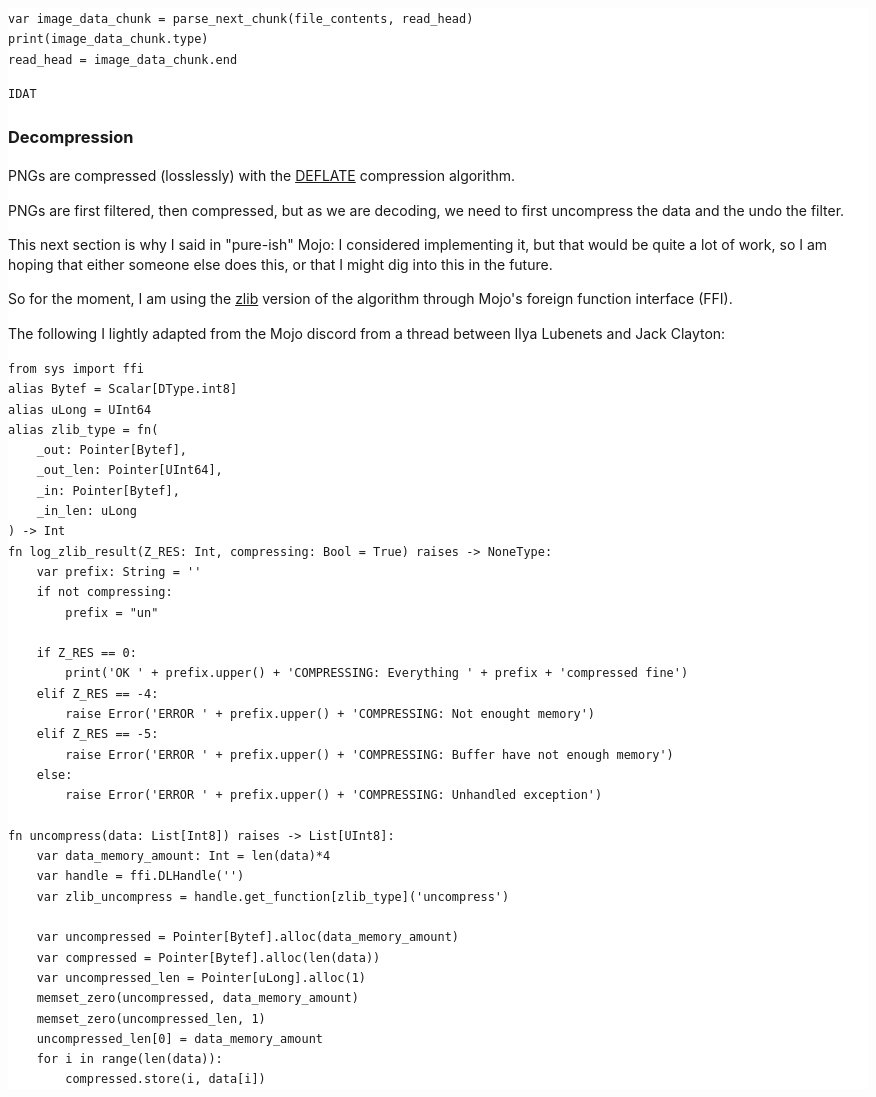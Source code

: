 


```mojo
var image_data_chunk = parse_next_chunk(file_contents, read_head)
print(image_data_chunk.type)
read_head = image_data_chunk.end
```

    IDAT


### Decompression

PNGs are compressed (losslessly) with the [DEFLATE](https://en.wikipedia.org/wiki/Deflate) compression algorithm. 

PNGs are first filtered, then compressed, but as we are decoding, we need to first uncompress the data and the undo the filter.

This next section is why I said in "pure-ish" Mojo: I considered implementing it, but that would be quite a lot of work, so I am hoping that either someone else does this, or that I might dig into this in the future. 

So for the moment, I am using the [zlib](https://en.wikipedia.org/wiki/Zlib) version of the algorithm through Mojo's foreign function interface (FFI).

The following I lightly adapted from the Mojo discord from a thread between Ilya Lubenets and Jack Clayton:


```mojo
from sys import ffi
alias Bytef = Scalar[DType.int8]
alias uLong = UInt64
alias zlib_type = fn(
    _out: Pointer[Bytef], 
    _out_len: Pointer[UInt64], 
    _in: Pointer[Bytef], 
    _in_len: uLong
) -> Int
fn log_zlib_result(Z_RES: Int, compressing: Bool = True) raises -> NoneType:
    var prefix: String = ''
    if not compressing:
        prefix = "un"

    if Z_RES == 0:
        print('OK ' + prefix.upper() + 'COMPRESSING: Everything ' + prefix + 'compressed fine')
    elif Z_RES == -4:
        raise Error('ERROR ' + prefix.upper() + 'COMPRESSING: Not enought memory')
    elif Z_RES == -5:
        raise Error('ERROR ' + prefix.upper() + 'COMPRESSING: Buffer have not enough memory')
    else:
        raise Error('ERROR ' + prefix.upper() + 'COMPRESSING: Unhandled exception')

fn uncompress(data: List[Int8]) raises -> List[UInt8]:
    var data_memory_amount: Int = len(data)*4
    var handle = ffi.DLHandle('')
    var zlib_uncompress = handle.get_function[zlib_type]('uncompress')

    var uncompressed = Pointer[Bytef].alloc(data_memory_amount)
    var compressed = Pointer[Bytef].alloc(len(data))
    var uncompressed_len = Pointer[uLong].alloc(1)
    memset_zero(uncompressed, data_memory_amount)
    memset_zero(uncompressed_len, 1)
    uncompressed_len[0] = data_memory_amount
    for i in range(len(data)):
        compressed.store(i, data[i])

```
